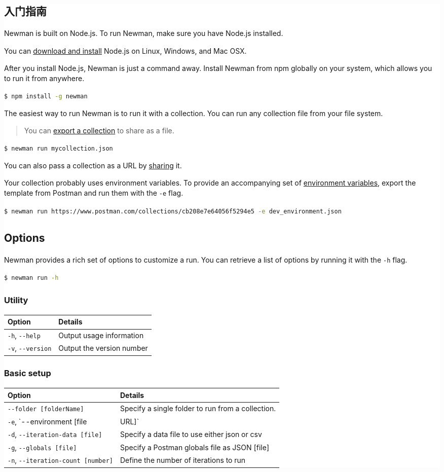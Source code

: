 ## 入门指南

Newman is built on Node.js. To run Newman, make sure you have Node.js installed.

You can [download and install](https://nodejs.org/en/download/current/) Node.js on Linux, Windows, and Mac OSX.

After you install Node.js, Newman is just a command away. Install Newman from npm globally on your system, which allows you to run it from anywhere.

```bash
$ npm install -g newman
```

The easiest way to run Newman is to run it with a collection. You can run any collection file from your file system.

> You can [export a collection](/docs/getting-started/importing-and-exporting-data/#exporting-collections) to share as a file.

```bash
$ newman run mycollection.json
```

You can also pass a collection as a URL by [sharing](/docs/collaborating-in-postman/sharing/#sharing-by-link) it.

Your collection probably uses environment variables. To provide an accompanying set of [environment variables](/docs/sending-requests/managing-environments/), export the template from Postman and run them with the `-e` flag.

```bash
$ newman run https://www.postman.com/collections/cb208e7e64056f5294e5 -e dev_environment.json
```

## Options

Newman provides a rich set of options to customize a run. You can retrieve a list of options by running it with the ``-h`` flag.

```bash
$ newman run -h
```

### Utility

| Option | Details |
|:--|:--|
| `-h`, `--help` | Output usage information |
| `-v`, `--version` | Output the version number |

### Basic setup

| Option | Details |
|:--|:--|
| `--folder [folderName]` | Specify a single folder to run from a collection. |
| `-e`, `--environment [file|URL]` | Specify a Postman environment as a JSON [file] |
| `-d`, `--iteration-data [file]` | Specify a data file to use either json or csv |
| `-g`, `--globals [file]` | Specify a Postman globals file as JSON [file] |
| `-n`, `--iteration-count [number]` | Define the number of iterations to run |
